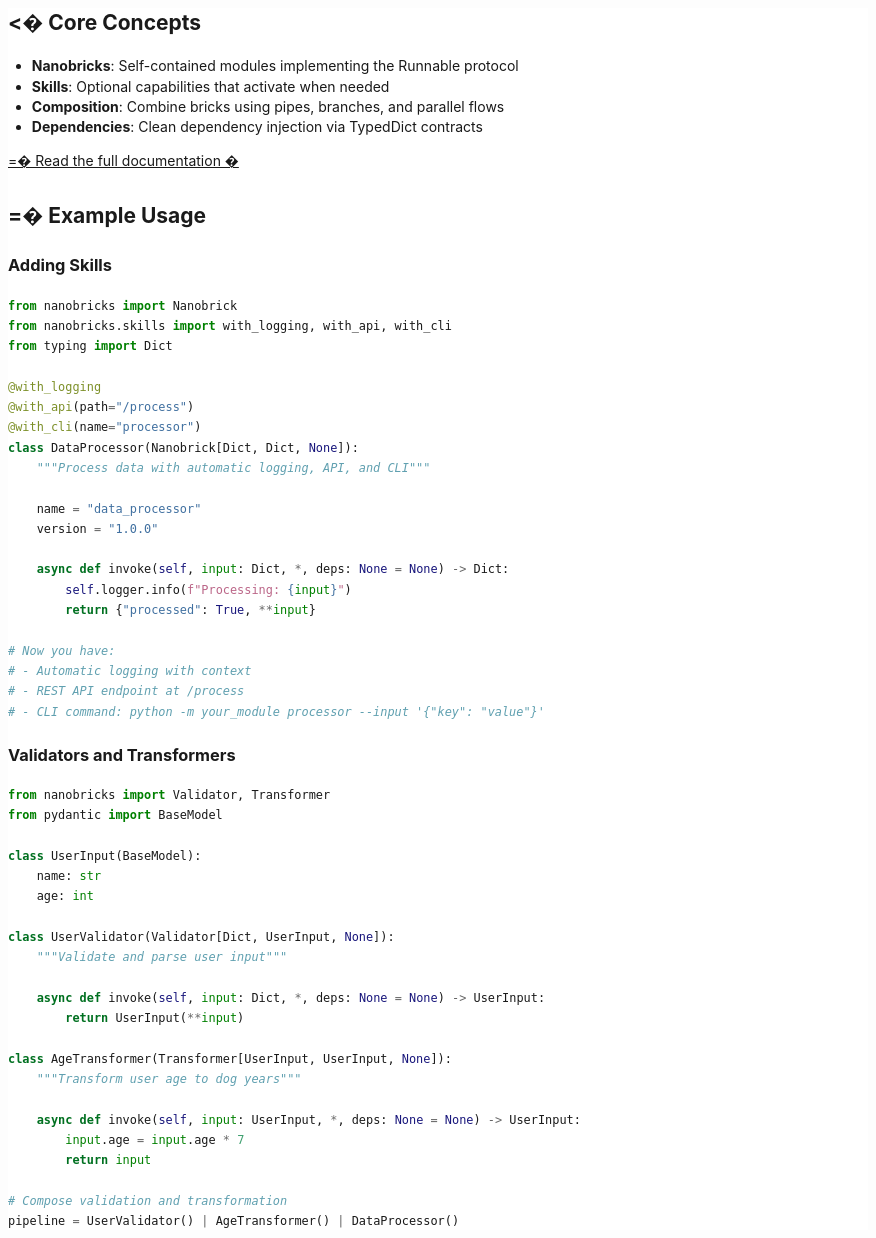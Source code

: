 ## <� Core Concepts

- **Nanobricks**: Self-contained modules implementing the Runnable protocol
- **Skills**: Optional capabilities that activate when needed
- **Composition**: Combine bricks using pipes, branches, and parallel flows
- **Dependencies**: Clean dependency injection via TypedDict contracts

[=� Read the full documentation �](https://your-github-pages-url.github.io/nanobricks)

## =� Example Usage

### Adding Skills

```python
from nanobricks import Nanobrick
from nanobricks.skills import with_logging, with_api, with_cli
from typing import Dict

@with_logging
@with_api(path="/process")
@with_cli(name="processor")
class DataProcessor(Nanobrick[Dict, Dict, None]):
    """Process data with automatic logging, API, and CLI"""

    name = "data_processor"
    version = "1.0.0"

    async def invoke(self, input: Dict, *, deps: None = None) -> Dict:
        self.logger.info(f"Processing: {input}")
        return {"processed": True, **input}

# Now you have:
# - Automatic logging with context
# - REST API endpoint at /process
# - CLI command: python -m your_module processor --input '{"key": "value"}'
```

### Validators and Transformers

```python
from nanobricks import Validator, Transformer
from pydantic import BaseModel

class UserInput(BaseModel):
    name: str
    age: int

class UserValidator(Validator[Dict, UserInput, None]):
    """Validate and parse user input"""

    async def invoke(self, input: Dict, *, deps: None = None) -> UserInput:
        return UserInput(**input)

class AgeTransformer(Transformer[UserInput, UserInput, None]):
    """Transform user age to dog years"""

    async def invoke(self, input: UserInput, *, deps: None = None) -> UserInput:
        input.age = input.age * 7
        return input

# Compose validation and transformation
pipeline = UserValidator() | AgeTransformer() | DataProcessor()
```
